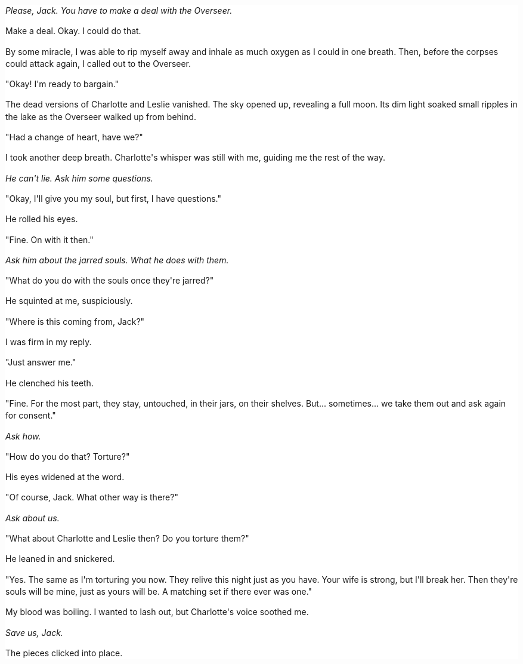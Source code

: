 *Please, Jack. You have to make a deal with the Overseer.*

Make a deal. Okay. I could do that.

By some miracle, I was able to rip myself away and inhale as much oxygen as I could in one breath. Then, before the corpses could attack again, I called out to the Overseer.

"Okay! I'm ready to bargain."

The dead versions of Charlotte and Leslie vanished. The sky opened up, revealing a full moon. Its dim light soaked small ripples in the lake as the Overseer walked up from behind.

"Had a change of heart, have we?"

I took another deep breath. Charlotte's whisper was still with me, guiding me the rest of the way.

*He can't lie. Ask him some questions.*

"Okay, I'll give you my soul, but first, I have questions."

He rolled his eyes.

"Fine. On with it then."

*Ask him about the jarred souls. What he does with them.*

"What do you do with the souls once they're jarred?"

He squinted at me, suspiciously.

"Where is this coming from, Jack?"

I was firm in my reply.

"Just answer me."

He clenched his teeth.

"Fine. For the most part, they stay, untouched, in their jars, on their shelves. But... sometimes... we take them out and ask again for consent."

*Ask how.*

"How do you do that? Torture?"

His eyes widened at the word.

"Of course, Jack. What other way is there?"

*Ask about us.*

"What about Charlotte and Leslie then? Do you torture them?"

He leaned in and snickered.

"Yes. The same as I'm torturing you now. They relive this night just as you have. Your wife is strong, but I'll break her. Then they're souls will be mine, just as yours will be. A matching set if there ever was one."

My blood was boiling. I wanted to lash out, but Charlotte's voice soothed me.

*Save us, Jack.*

The pieces clicked into place.
